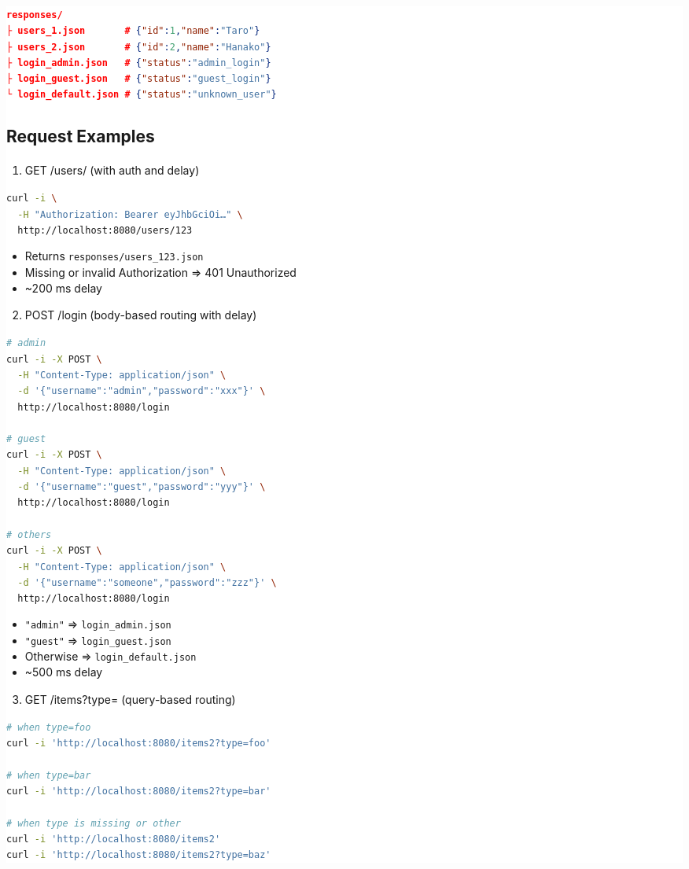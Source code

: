 ```json
responses/
├ users_1.json       # {"id":1,"name":"Taro"}
├ users_2.json       # {"id":2,"name":"Hanako"}
├ login_admin.json   # {"status":"admin_login"}
├ login_guest.json   # {"status":"guest_login"}
└ login_default.json # {"status":"unknown_user"}
```

## Request Examples

1. GET /users/ (with auth and delay)

```bash
curl -i \
  -H "Authorization: Bearer eyJhbGciOi…" \
  http://localhost:8080/users/123
```

- Returns `responses/users_123.json`
- Missing or invalid Authorization ⇒ 401 Unauthorized
- ~200 ms delay

2. POST /login (body-based routing with delay)

```bash
# admin
curl -i -X POST \
  -H "Content-Type: application/json" \
  -d '{"username":"admin","password":"xxx"}' \
  http://localhost:8080/login

# guest
curl -i -X POST \
  -H "Content-Type: application/json" \
  -d '{"username":"guest","password":"yyy"}' \
  http://localhost:8080/login

# others
curl -i -X POST \
  -H "Content-Type: application/json" \
  -d '{"username":"someone","password":"zzz"}' \
  http://localhost:8080/login
```

- `"admin"` ⇒ `login_admin.json`
- `"guest"` ⇒ `login_guest.json`
- Otherwise ⇒ `login_default.json`
- ~500 ms delay

3. GET /items?type= (query-based routing)

```bash
# when type=foo
curl -i 'http://localhost:8080/items2?type=foo'

# when type=bar
curl -i 'http://localhost:8080/items2?type=bar'

# when type is missing or other
curl -i 'http://localhost:8080/items2'
curl -i 'http://localhost:8080/items2?type=baz'
```
